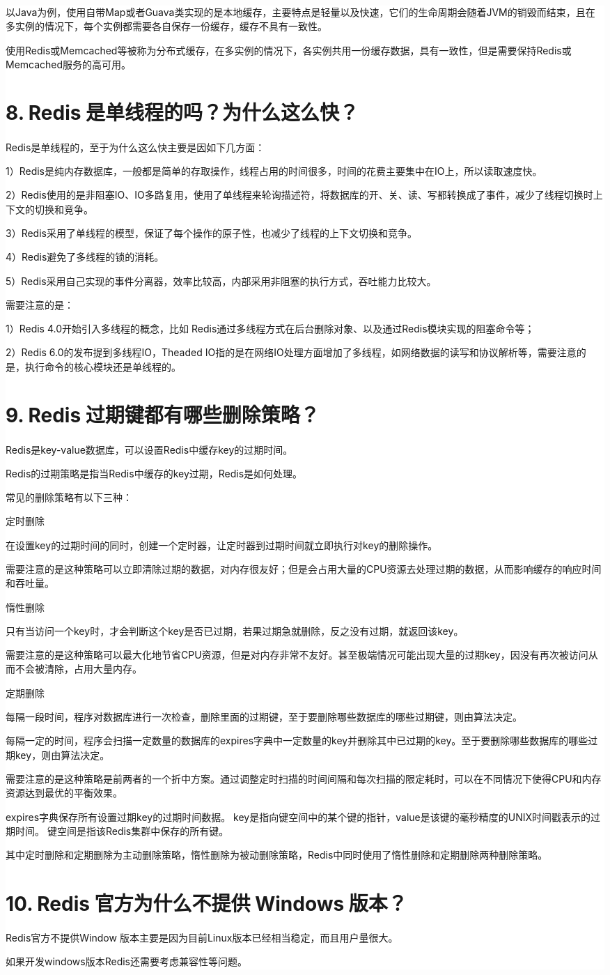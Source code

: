 以Java为例，使用自带Map或者Guava类实现的是本地缓存，主要特点是轻量以及快速，它们的生命周期会随着JVM的销毁而结束，且在多实例的情况下，每个实例都需要各自保存一份缓存，缓存不具有一致性。

使用Redis或Memcached等被称为分布式缓存，在多实例的情况下，各实例共用一份缓存数据，具有一致性，但是需要保持Redis或Memcached服务的高可用。

# 8. Redis 是单线程的吗？为什么这么快？
Redis是单线程的，至于为什么这么快主要是因如下几方面：

1）Redis是纯内存数据库，一般都是简单的存取操作，线程占用的时间很多，时间的花费主要集中在IO上，所以读取速度快。

2）Redis使用的是非阻塞IO、IO多路复用，使用了单线程来轮询描述符，将数据库的开、关、读、写都转换成了事件，减少了线程切换时上下文的切换和竞争。

3）Redis采用了单线程的模型，保证了每个操作的原子性，也减少了线程的上下文切换和竞争。

4）Redis避免了多线程的锁的消耗。

5）Redis采用自己实现的事件分离器，效率比较高，内部采用非阻塞的执行方式，吞吐能力比较大。

需要注意的是：

1）Redis 4.0开始引入多线程的概念，比如 Redis通过多线程方式在后台删除对象、以及通过Redis模块实现的阻塞命令等；

2）Redis 6.0的发布提到多线程IO，Theaded IO指的是在网络IO处理方面增加了多线程，如网络数据的读写和协议解析等，需要注意的是，执行命令的核心模块还是单线程的。

# 9. Redis 过期键都有哪些删除策略？
Redis是key-value数据库，可以设置Redis中缓存key的过期时间。

Redis的过期策略是指当Redis中缓存的key过期，Redis是如何处理。

常见的删除策略有以下三种：

定时删除

在设置key的过期时间的同时，创建一个定时器，让定时器到过期时间就立即执行对key的删除操作。

需要注意的是这种策略可以立即清除过期的数据，对内存很友好；但是会占用大量的CPU资源去处理过期的数据，从而影响缓存的响应时间和吞吐量。

惰性删除

只有当访问一个key时，才会判断这个key是否已过期，若果过期急就删除，反之没有过期，就返回该key。

需要注意的是这种策略可以最大化地节省CPU资源，但是对内存非常不友好。甚至极端情况可能出现大量的过期key，因没有再次被访问从而不会被清除，占用大量内存。

定期删除

每隔一段时间，程序对数据库进行一次检查，删除里面的过期键，至于要删除哪些数据库的哪些过期键，则由算法决定。

每隔一定的时间，程序会扫描一定数量的数据库的expires字典中一定数量的key并删除其中已过期的key。至于要删除哪些数据库的哪些过期key，则由算法决定。

需要注意的是这种策略是前两者的一个折中方案。通过调整定时扫描的时间间隔和每次扫描的限定耗时，可以在不同情况下使得CPU和内存资源达到最优的平衡效果。

expires字典保存所有设置过期key的过期时间数据。 key是指向键空间中的某个键的指针，value是该键的毫秒精度的UNIX时间戳表示的过期时间。 键空间是指该Redis集群中保存的所有键。

其中定时删除和定期删除为主动删除策略，惰性删除为被动删除策略，Redis中同时使用了惰性删除和定期删除两种删除策略。

# 10. Redis 官方为什么不提供 Windows 版本？
Redis官方不提供Window 版本主要是因为目前Linux版本已经相当稳定，而且用户量很大。

如果开发windows版本Redis还需要考虑兼容性等问题。
